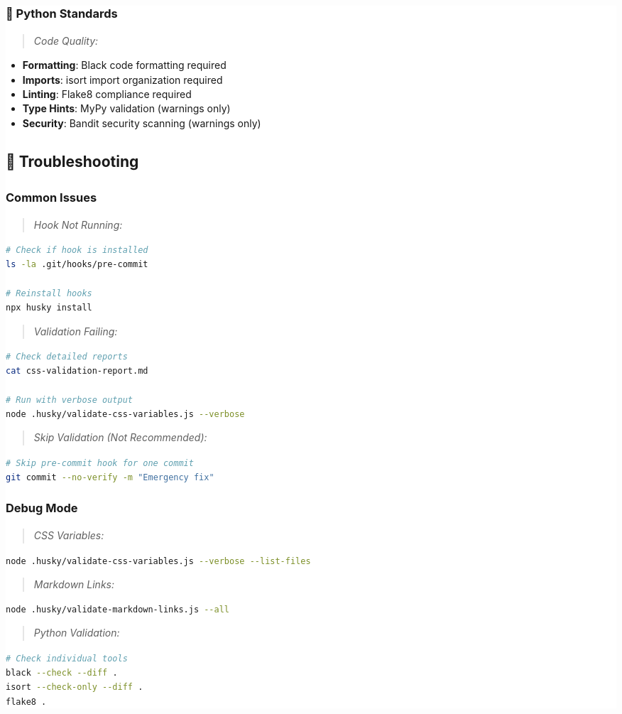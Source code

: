### 🐍 Python Standards

> _Code Quality:_

- **Formatting**: Black code formatting required
- **Imports**: isort import organization required
- **Linting**: Flake8 compliance required
- **Type Hints**: MyPy validation (warnings only)
- **Security**: Bandit security scanning (warnings only)

## 🐛 Troubleshooting

### Common Issues

> _Hook Not Running:_

```bash
# Check if hook is installed
ls -la .git/hooks/pre-commit

# Reinstall hooks
npx husky install
```

> _Validation Failing:_

```bash
# Check detailed reports
cat css-validation-report.md

# Run with verbose output
node .husky/validate-css-variables.js --verbose
```

> _Skip Validation (Not Recommended):_

```bash
# Skip pre-commit hook for one commit
git commit --no-verify -m "Emergency fix"
```

### Debug Mode

> _CSS Variables:_

```bash
node .husky/validate-css-variables.js --verbose --list-files
```

> _Markdown Links:_

```bash
node .husky/validate-markdown-links.js --all
```

> _Python Validation:_

```bash
# Check individual tools
black --check --diff .
isort --check-only --diff .
flake8 .
```
